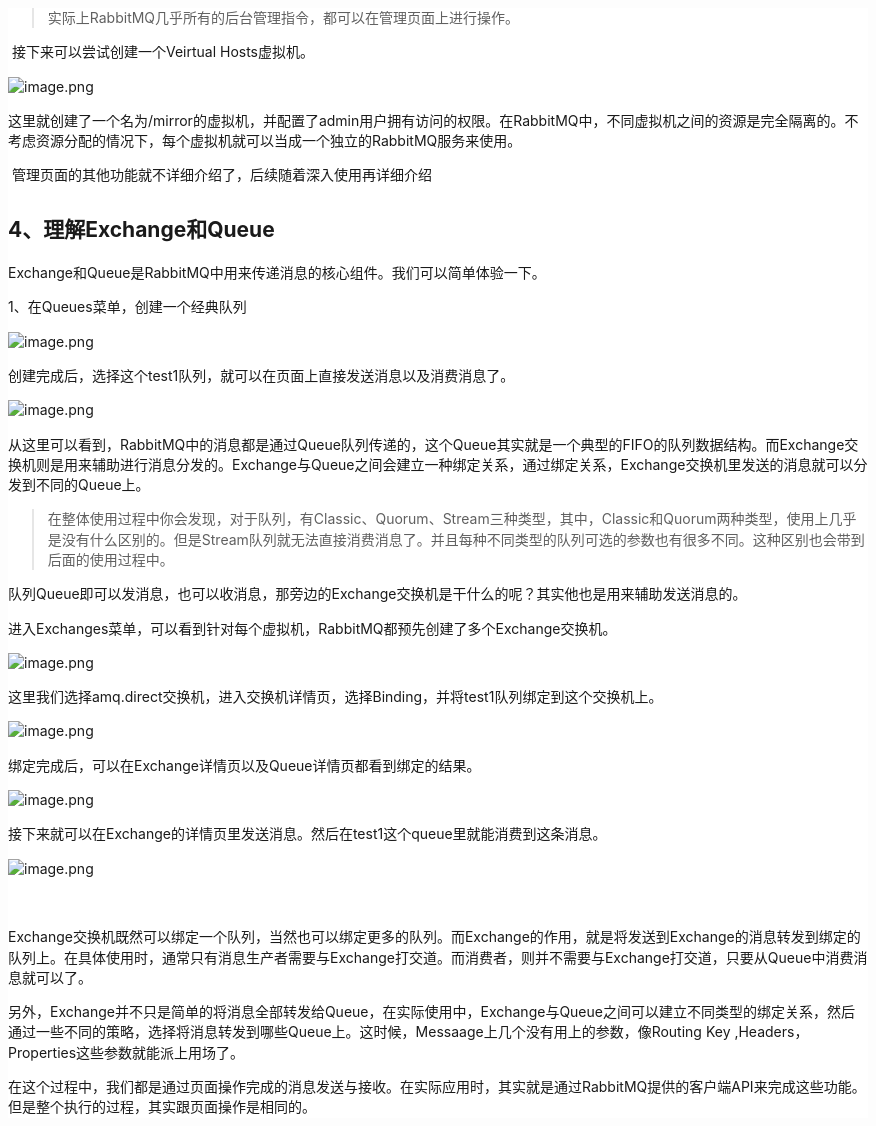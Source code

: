 > 实际上RabbitMQ几乎所有的后台管理指令，都可以在管理页面上进行操作。

​	接下来可以尝试创建一个Veirtual Hosts虚拟机。

![image.png](https://note.youdao.com/yws/res/9640/WEBRESOURCE45b71e09feb611b4b92e00e7f45148ee)

​	这里就创建了一个名为/mirror的虚拟机，并配置了admin用户拥有访问的权限。在RabbitMQ中，不同虚拟机之间的资源是完全隔离的。不考虑资源分配的情况下，每个虚拟机就可以当成一个独立的RabbitMQ服务来使用。

​	管理页面的其他功能就不详细介绍了，后续随着深入使用再详细介绍

## 4、理解Exchange和Queue

​	Exchange和Queue是RabbitMQ中用来传递消息的核心组件。我们可以简单体验一下。

1、在Queues菜单，创建一个经典队列

![image.png](https://note.youdao.com/yws/res/9639/WEBRESOURCEb514635bfab495bb9a9de98223d78586)

创建完成后，选择这个test1队列，就可以在页面上直接发送消息以及消费消息了。

![image.png](https://note.youdao.com/yws/res/9649/WEBRESOURCE7db9400dba5d9c951a0b86fdfda208b1)

​	从这里可以看到，RabbitMQ中的消息都是通过Queue队列传递的，这个Queue其实就是一个典型的FIFO的队列数据结构。而Exchange交换机则是用来辅助进行消息分发的。Exchange与Queue之间会建立一种绑定关系，通过绑定关系，Exchange交换机里发送的消息就可以分发到不同的Queue上。

> 在整体使用过程中你会发现，对于队列，有Classic、Quorum、Stream三种类型，其中，Classic和Quorum两种类型，使用上几乎是没有什么区别的。但是Stream队列就无法直接消费消息了。并且每种不同类型的队列可选的参数也有很多不同。这种区别也会带到后面的使用过程中。

​	队列Queue即可以发消息，也可以收消息，那旁边的Exchange交换机是干什么的呢？其实他也是用来辅助发送消息的。

​	进入Exchanges菜单，可以看到针对每个虚拟机，RabbitMQ都预先创建了多个Exchange交换机。

![image.png](https://note.youdao.com/yws/res/9644/WEBRESOURCEb6dc48674d601520c6c95f1ef8ae3923)

​		这里我们选择amq.direct交换机，进入交换机详情页，选择Binding，并将test1队列绑定到这个交换机上。

![image.png](https://note.youdao.com/yws/res/9635/WEBRESOURCE880e193943e60a7a2dade07591b0f177)

​	绑定完成后，可以在Exchange详情页以及Queue详情页都看到绑定的结果。

![image.png](https://note.youdao.com/yws/res/9643/WEBRESOURCEa2f1af40bf076143632f353f313dc573)

​	接下来就可以在Exchange的详情页里发送消息。然后在test1这个queue里就能消费到这条消息。

![image.png](https://note.youdao.com/yws/res/9634/WEBRESOURCE857c8250a81ae4ae7202ca3c9580e777)

​

​	Exchange交换机既然可以绑定一个队列，当然也可以绑定更多的队列。而Exchange的作用，就是将发送到Exchange的消息转发到绑定的队列上。在具体使用时，通常只有消息生产者需要与Exchange打交道。而消费者，则并不需要与Exchange打交道，只要从Queue中消费消息就可以了。

​	另外，Exchange并不只是简单的将消息全部转发给Queue，在实际使用中，Exchange与Queue之间可以建立不同类型的绑定关系，然后通过一些不同的策略，选择将消息转发到哪些Queue上。这时候，Messaage上几个没有用上的参数，像Routing Key ,Headers，Properties这些参数就能派上用场了。

​	在这个过程中，我们都是通过页面操作完成的消息发送与接收。在实际应用时，其实就是通过RabbitMQ提供的客户端API来完成这些功能。但是整个执行的过程，其实跟页面操作是相同的。
